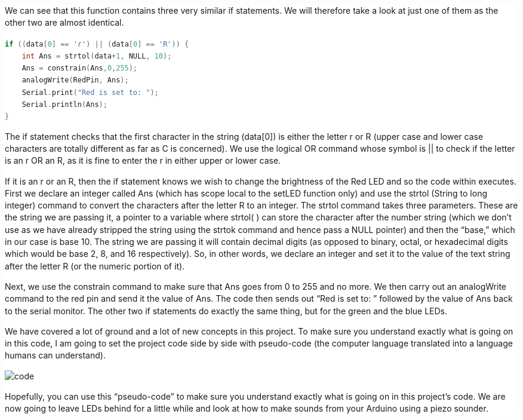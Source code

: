 We can see that this function contains three very similar if statements. We will therefore take a look at just one of them as the other two are almost identical.

```c
if ((data[0] == 'r') || (data[0] == 'R')) {
    int Ans = strtol(data+1, NULL, 10);
    Ans = constrain(Ans,0,255);
    analogWrite(RedPin, Ans);
    Serial.print("Red is set to: ");
    Serial.println(Ans);
}
```
The if statement checks that the first character in the string (data[0]) is either the letter r or R (upper case and lower case characters are totally different as far as C is concerned). We use the logical OR command whose symbol is || to check if the letter is an r OR an R, as it is fine to enter the r in either upper or lower case.


If it is an r or an R, then the if statement knows we wish to change the brightness of the Red LED and so the code within executes. First we declare an integer called Ans (which has scope local to the setLED function only) and use the strtol (String to long integer) command to convert the characters after the letter R to an integer. The strtol command takes three parameters. These are the string we are passing it, a pointer to a variable where strtol( ) can store the character after the number string (which we don’t use as we have already stripped the string using the strtok command and hence pass a NULL pointer) and then the “base,” which in our case is base 10. The string we are passing it will contain decimal digits (as opposed to binary, octal, or hexadecimal digits which would be base 2, 8, and 16 respectively). So, in other words, we declare an integer and set it to the value of the text string after the letter R (or the numeric portion of it).


Next, we use the constrain command to make sure that Ans goes from 0 to 255 and no more. We then carry out an analogWrite command to the red pin and send it the value of Ans. The code then sends out “Red is set to: ” followed by the value of Ans back to the serial monitor. The other two if statements do exactly the same thing, but for the green and the blue LEDs.

We have covered a lot of ground and a lot of new concepts in this project. To make sure you understand exactly what is going on in this code, I am going to set the project code side by side with pseudo-code (the computer language translated into a language humans can understand).

![code](https://cloud.githubusercontent.com/assets/3673943/3586470/cf80eebc-0c30-11e4-8aa3-4c98154184be.JPG)

Hopefully, you can use this “pseudo-code” to make sure you understand exactly what is going on in this project’s code.
We are now going to leave LEDs behind for a little while and look at how to make sounds from your Arduino using a piezo sounder.

